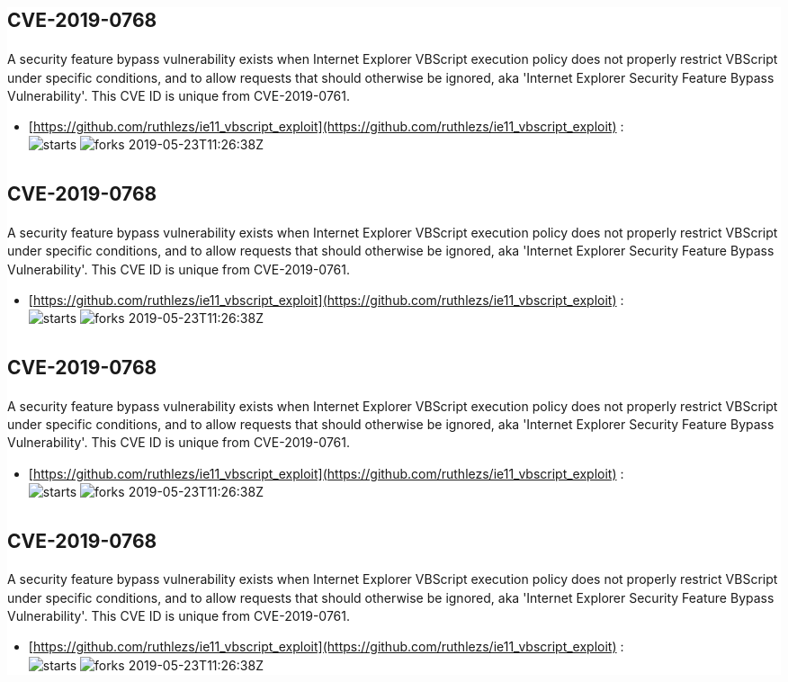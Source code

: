 ## CVE-2019-0768
 A security feature bypass vulnerability exists when Internet Explorer VBScript execution policy does not properly restrict VBScript under specific conditions, and to allow requests that should otherwise be ignored, aka 'Internet Explorer Security Feature Bypass Vulnerability'. This CVE ID is unique from CVE-2019-0761.

- [https://github.com/ruthlezs/ie11_vbscript_exploit](https://github.com/ruthlezs/ie11_vbscript_exploit) :  
![starts](https://img.shields.io/github/stars/ruthlezs/ie11_vbscript_exploit.svg) 
![forks](https://img.shields.io/github/forks/ruthlezs/ie11_vbscript_exploit.svg) 
2019-05-23T11:26:38Z

## CVE-2019-0768
 A security feature bypass vulnerability exists when Internet Explorer VBScript execution policy does not properly restrict VBScript under specific conditions, and to allow requests that should otherwise be ignored, aka 'Internet Explorer Security Feature Bypass Vulnerability'. This CVE ID is unique from CVE-2019-0761.

- [https://github.com/ruthlezs/ie11_vbscript_exploit](https://github.com/ruthlezs/ie11_vbscript_exploit) :  
![starts](https://img.shields.io/github/stars/ruthlezs/ie11_vbscript_exploit.svg) 
![forks](https://img.shields.io/github/forks/ruthlezs/ie11_vbscript_exploit.svg) 
2019-05-23T11:26:38Z

## CVE-2019-0768
 A security feature bypass vulnerability exists when Internet Explorer VBScript execution policy does not properly restrict VBScript under specific conditions, and to allow requests that should otherwise be ignored, aka 'Internet Explorer Security Feature Bypass Vulnerability'. This CVE ID is unique from CVE-2019-0761.

- [https://github.com/ruthlezs/ie11_vbscript_exploit](https://github.com/ruthlezs/ie11_vbscript_exploit) :  
![starts](https://img.shields.io/github/stars/ruthlezs/ie11_vbscript_exploit.svg) 
![forks](https://img.shields.io/github/forks/ruthlezs/ie11_vbscript_exploit.svg) 
2019-05-23T11:26:38Z

## CVE-2019-0768
 A security feature bypass vulnerability exists when Internet Explorer VBScript execution policy does not properly restrict VBScript under specific conditions, and to allow requests that should otherwise be ignored, aka 'Internet Explorer Security Feature Bypass Vulnerability'. This CVE ID is unique from CVE-2019-0761.

- [https://github.com/ruthlezs/ie11_vbscript_exploit](https://github.com/ruthlezs/ie11_vbscript_exploit) :  
![starts](https://img.shields.io/github/stars/ruthlezs/ie11_vbscript_exploit.svg) 
![forks](https://img.shields.io/github/forks/ruthlezs/ie11_vbscript_exploit.svg) 
2019-05-23T11:26:38Z
